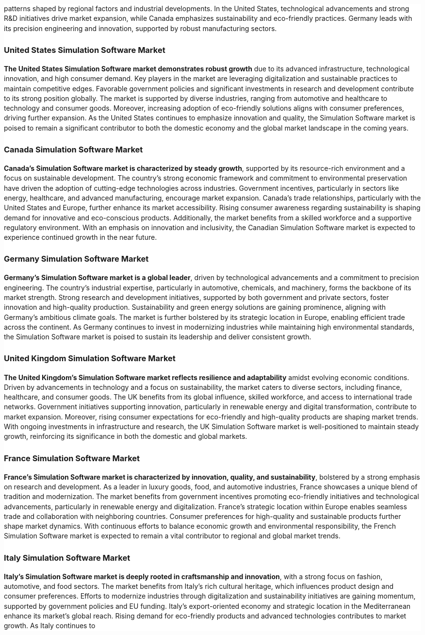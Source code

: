 patterns shaped by regional factors and industrial developments. In the United States, technological advancements and strong R&amp;D initiatives drive market expansion, while Canada emphasizes sustainability and eco-friendly practices. Germany leads with its precision engineering and innovation, supported by robust manufacturing sectors.</span></em></p></blockquote><h3><strong>United States Simulation Software Market</strong></h3><p><strong>The United States Simulation Software market demonstrates robust growth</strong> due to its advanced infrastructure, technological innovation, and high consumer demand. Key players in the market are leveraging digitalization and sustainable practices to maintain competitive edges. Favorable government policies and significant investments in research and development contribute to its strong position globally. The market is supported by diverse industries, ranging from automotive and healthcare to technology and consumer goods. Moreover, increasing adoption of eco-friendly solutions aligns with consumer preferences, driving further expansion. As the United States continues to emphasize innovation and quality, the Simulation Software market is poised to remain a significant contributor to both the domestic economy and the global market landscape in the coming years.</p><h3><strong>Canada Simulation Software Market</strong></h3><p><strong>Canada&rsquo;s Simulation Software market is characterized by steady growth</strong>, supported by its resource-rich environment and a focus on sustainable development. The country&rsquo;s strong economic framework and commitment to environmental preservation have driven the adoption of cutting-edge technologies across industries. Government incentives, particularly in sectors like energy, healthcare, and advanced manufacturing, encourage market expansion. Canada&rsquo;s trade relationships, particularly with the United States and Europe, further enhance its market accessibility. Rising consumer awareness regarding sustainability is shaping demand for innovative and eco-conscious products. Additionally, the market benefits from a skilled workforce and a supportive regulatory environment. With an emphasis on innovation and inclusivity, the Canadian Simulation Software market is expected to experience continued growth in the near future.</p><h3><strong>Germany Simulation Software Market</strong></h3><p><strong>Germany&rsquo;s Simulation Software market is a global leader</strong>, driven by technological advancements and a commitment to precision engineering. The country&rsquo;s industrial expertise, particularly in automotive, chemicals, and machinery, forms the backbone of its market strength. Strong research and development initiatives, supported by both government and private sectors, foster innovation and high-quality production. Sustainability and green energy solutions are gaining prominence, aligning with Germany&rsquo;s ambitious climate goals. The market is further bolstered by its strategic location in Europe, enabling efficient trade across the continent. As Germany continues to invest in modernizing industries while maintaining high environmental standards, the Simulation Software market is poised to sustain its leadership and deliver consistent growth.</p><h3><strong>United Kingdom Simulation Software Market</strong></h3><p><strong>The United Kingdom&rsquo;s Simulation Software market reflects resilience and adaptability</strong> amidst evolving economic conditions. Driven by advancements in technology and a focus on sustainability, the market caters to diverse sectors, including finance, healthcare, and consumer goods. The UK benefits from its global influence, skilled workforce, and access to international trade networks. Government initiatives supporting innovation, particularly in renewable energy and digital transformation, contribute to market expansion. Moreover, rising consumer expectations for eco-friendly and high-quality products are shaping market trends. With ongoing investments in infrastructure and research, the UK Simulation Software market is well-positioned to maintain steady growth, reinforcing its significance in both the domestic and global markets.</p><h3><strong>France Simulation Software Market</strong></h3><p><strong>France&rsquo;s Simulation Software market is characterized by innovation, quality, and sustainability</strong>, bolstered by a strong emphasis on research and development. As a leader in luxury goods, food, and automotive industries, France showcases a unique blend of tradition and modernization. The market benefits from government incentives promoting eco-friendly initiatives and technological advancements, particularly in renewable energy and digitalization. France&rsquo;s strategic location within Europe enables seamless trade and collaboration with neighboring countries. Consumer preferences for high-quality and sustainable products further shape market dynamics. With continuous efforts to balance economic growth and environmental responsibility, the French Simulation Software market is expected to remain a vital contributor to regional and global market trends.</p><h3><strong>Italy Simulation Software Market</strong></h3><p><strong>Italy&rsquo;s Simulation Software market is deeply rooted in craftsmanship and innovation</strong>, with a strong focus on fashion, automotive, and food sectors. The market benefits from Italy&rsquo;s rich cultural heritage, which influences product design and consumer preferences. Efforts to modernize industries through digitalization and sustainability initiatives are gaining momentum, supported by government policies and EU funding. Italy&rsquo;s export-oriented economy and strategic location in the Mediterranean enhance its market&rsquo;s global reach. Rising demand for eco-friendly products and advanced technologies contributes to market growth. As Italy continues to